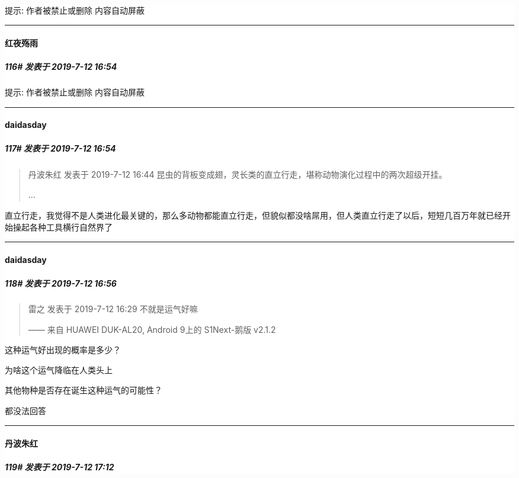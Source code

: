 提示: 作者被禁止或删除 内容自动屏蔽



*****

####  红夜殇雨  
##### 116#       发表于 2019-7-12 16:54

提示: 作者被禁止或删除 内容自动屏蔽



*****

####  daidasday  
##### 117#       发表于 2019-7-12 16:54



<blockquote>丹波朱红 发表于 2019-7-12 16:44
昆虫的背板变成翅，灵长类的直立行走，堪称动物演化过程中的两次超级开挂。


 ...</blockquote>
直立行走，我觉得不是人类进化最关键的，那么多动物都能直立行走，但貌似都没啥屌用，但人类直立行走了以后，短短几百万年就已经开始操起各种工具横行自然界了







*****

####  daidasday  
##### 118#       发表于 2019-7-12 16:56



<blockquote>雷之 发表于 2019-7-12 16:29
不就是运气好嘛


—— 来自 HUAWEI DUK-AL20, Android 9上的 S1Next-鹅版 v2.1.2</blockquote>
这种运气好出现的概率是多少？

为啥这个运气降临在人类头上

其他物种是否存在诞生这种运气的可能性？

都没法回答







*****

####  丹波朱红  
##### 119#       发表于 2019-7-12 17:12


